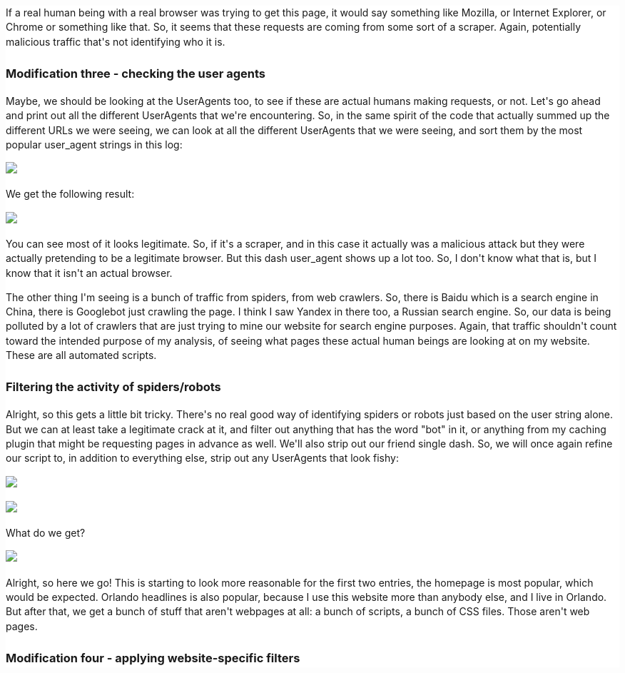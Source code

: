 
If a real human being with a real browser was trying to get this page, it would say something like Mozilla, or Internet Explorer, or Chrome or something like that. So, it seems that these requests are coming from some sort of a scraper. Again, potentially malicious traffic that's not identifying who it is.

### Modification three - checking the user agents

Maybe, we should be looking at the UserAgents too, to see if these are actual humans making requests, or not. Let's go ahead and print out all the different UserAgents that we're encountering. So, in the same spirit of the code that actually summed up the different URLs we were seeing, we can look at all the different UserAgents that we were seeing, and sort them by the most popular user_agent strings in this log:

![](https://github.com/fenago/katacoda-scenarios/raw/master/datascience-machine-learning/datascience-machine-learning-chapter-08/steps/13/8.png)

We get the following result:

![](https://github.com/fenago/katacoda-scenarios/raw/master/datascience-machine-learning/datascience-machine-learning-chapter-08/steps/13/9.png)

You can see most of it looks legitimate. So, if it's a scraper, and in this case it actually was a malicious attack but they were actually pretending to be a legitimate browser. But this dash user_agent shows up a lot too. So, I don't know what that is, but I know that it isn't an actual browser.

The other thing I'm seeing is a bunch of traffic from spiders, from web crawlers. So, there is Baidu which is a search engine in China, there is Googlebot just crawling the page. I think I saw Yandex in there too, a Russian search engine. So, our data is being polluted by a lot of crawlers that are just trying to mine our website for search engine purposes. Again, that traffic shouldn't count toward the intended purpose of my analysis, of seeing what pages these actual human beings are looking at on my website. These are all automated scripts.

### Filtering the activity of spiders/robots

Alright, so this gets a little bit tricky. There's no real good way of identifying spiders or robots just based on the user string alone. But we can at least take a legitimate crack at it, and filter out anything that has the word "bot" in it, or anything from my caching plugin that might be requesting pages in advance as well. We'll also strip out our friend single dash. So, we will once again refine our script to, in addition to everything else, strip out any UserAgents that look fishy:

![](https://github.com/fenago/katacoda-scenarios/raw/master/datascience-machine-learning/datascience-machine-learning-chapter-08/steps/13/10.png)

![](https://github.com/fenago/katacoda-scenarios/raw/master/datascience-machine-learning/datascience-machine-learning-chapter-08/steps/13/11.png)

What do we get?

![](https://github.com/fenago/katacoda-scenarios/raw/master/datascience-machine-learning/datascience-machine-learning-chapter-08/steps/13/12.png)


Alright, so here we go! This is starting to look more reasonable for the first two entries, the homepage is most popular, which would be expected. Orlando headlines is also popular, because I use this website more than anybody else, and I live in Orlando. But after that, we get a bunch of stuff that aren't webpages at all: a bunch of scripts, a bunch of CSS files. Those aren't web pages.

### Modification four - applying website-specific filters
